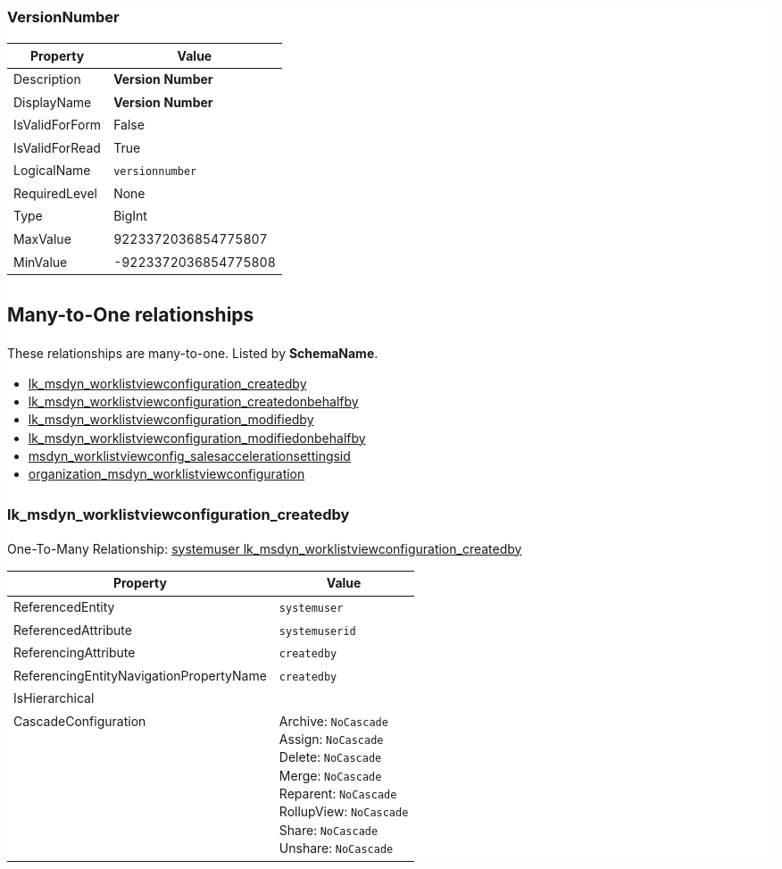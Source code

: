 ### <a name="BKMK_VersionNumber"></a> VersionNumber

|Property|Value|
|---|---|
|Description|**Version Number**|
|DisplayName|**Version Number**|
|IsValidForForm|False|
|IsValidForRead|True|
|LogicalName|`versionnumber`|
|RequiredLevel|None|
|Type|BigInt|
|MaxValue|9223372036854775807|
|MinValue|-9223372036854775808|

## Many-to-One relationships

These relationships are many-to-one. Listed by **SchemaName**.

- [lk_msdyn_worklistviewconfiguration_createdby](#BKMK_lk_msdyn_worklistviewconfiguration_createdby)
- [lk_msdyn_worklistviewconfiguration_createdonbehalfby](#BKMK_lk_msdyn_worklistviewconfiguration_createdonbehalfby)
- [lk_msdyn_worklistviewconfiguration_modifiedby](#BKMK_lk_msdyn_worklistviewconfiguration_modifiedby)
- [lk_msdyn_worklistviewconfiguration_modifiedonbehalfby](#BKMK_lk_msdyn_worklistviewconfiguration_modifiedonbehalfby)
- [msdyn_worklistviewconfig_salesaccelerationsettingsid](#BKMK_msdyn_worklistviewconfig_salesaccelerationsettingsid)
- [organization_msdyn_worklistviewconfiguration](#BKMK_organization_msdyn_worklistviewconfiguration)

### <a name="BKMK_lk_msdyn_worklistviewconfiguration_createdby"></a> lk_msdyn_worklistviewconfiguration_createdby

One-To-Many Relationship: [systemuser lk_msdyn_worklistviewconfiguration_createdby](systemuser.md#BKMK_lk_msdyn_worklistviewconfiguration_createdby)

|Property|Value|
|---|---|
|ReferencedEntity|`systemuser`|
|ReferencedAttribute|`systemuserid`|
|ReferencingAttribute|`createdby`|
|ReferencingEntityNavigationPropertyName|`createdby`|
|IsHierarchical||
|CascadeConfiguration|Archive: `NoCascade`<br />Assign: `NoCascade`<br />Delete: `NoCascade`<br />Merge: `NoCascade`<br />Reparent: `NoCascade`<br />RollupView: `NoCascade`<br />Share: `NoCascade`<br />Unshare: `NoCascade`|
